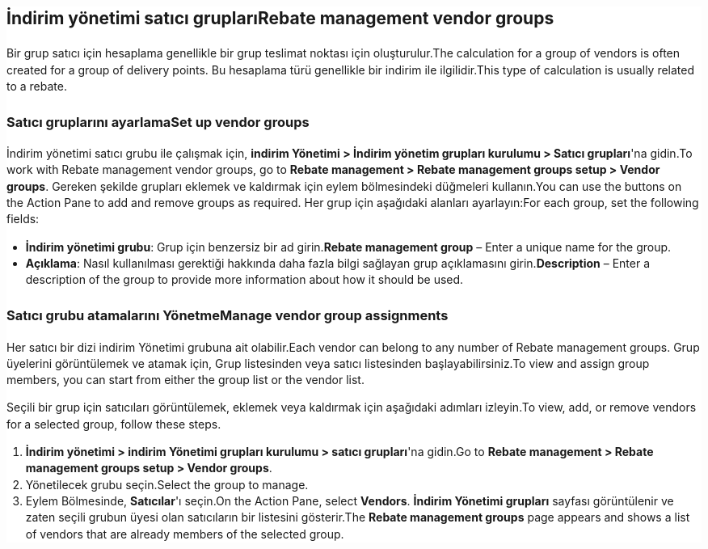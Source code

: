## <a name="rebate-management-vendor-groups"></a><span data-ttu-id="88d1a-143">İndirim yönetimi satıcı grupları</span><span class="sxs-lookup"><span data-stu-id="88d1a-143">Rebate management vendor groups</span></span>

<span data-ttu-id="88d1a-144">Bir grup satıcı için hesaplama genellikle bir grup teslimat noktası için oluşturulur.</span><span class="sxs-lookup"><span data-stu-id="88d1a-144">The calculation for a group of vendors is often created for a group of delivery points.</span></span> <span data-ttu-id="88d1a-145">Bu hesaplama türü genellikle bir indirim ile ilgilidir.</span><span class="sxs-lookup"><span data-stu-id="88d1a-145">This type of calculation is usually related to a rebate.</span></span>

### <a name="set-up-vendor-groups"></a><span data-ttu-id="88d1a-146">Satıcı gruplarını ayarlama</span><span class="sxs-lookup"><span data-stu-id="88d1a-146">Set up vendor groups</span></span>

<span data-ttu-id="88d1a-147">İndirim yönetimi satıcı grubu ile çalışmak için, **indirim Yönetimi \> İndirim yönetim grupları kurulumu \> Satıcı grupları**'na gidin.</span><span class="sxs-lookup"><span data-stu-id="88d1a-147">To work with Rebate management vendor groups, go to **Rebate management \> Rebate management groups setup \> Vendor groups**.</span></span> <span data-ttu-id="88d1a-148">Gereken şekilde grupları eklemek ve kaldırmak için eylem bölmesindeki düğmeleri kullanın.</span><span class="sxs-lookup"><span data-stu-id="88d1a-148">You can use the buttons on the Action Pane to add and remove groups as required.</span></span> <span data-ttu-id="88d1a-149">Her grup için aşağıdaki alanları ayarlayın:</span><span class="sxs-lookup"><span data-stu-id="88d1a-149">For each group, set the following fields:</span></span>

- <span data-ttu-id="88d1a-150">**İndirim yönetimi grubu**: Grup için benzersiz bir ad girin.</span><span class="sxs-lookup"><span data-stu-id="88d1a-150">**Rebate management group** – Enter a unique name for the group.</span></span>
- <span data-ttu-id="88d1a-151">**Açıklama**: Nasıl kullanılması gerektiği hakkında daha fazla bilgi sağlayan grup açıklamasını girin.</span><span class="sxs-lookup"><span data-stu-id="88d1a-151">**Description** – Enter a description of the group to provide more information about how it should be used.</span></span>

### <a name="manage-vendor-group-assignments"></a><span data-ttu-id="88d1a-152">Satıcı grubu atamalarını Yönetme</span><span class="sxs-lookup"><span data-stu-id="88d1a-152">Manage vendor group assignments</span></span>

<span data-ttu-id="88d1a-153">Her satıcı bir dizi indirim Yönetimi grubuna ait olabilir.</span><span class="sxs-lookup"><span data-stu-id="88d1a-153">Each vendor can belong to any number of Rebate management groups.</span></span> <span data-ttu-id="88d1a-154">Grup üyelerini görüntülemek ve atamak için, Grup listesinden veya satıcı listesinden başlayabilirsiniz.</span><span class="sxs-lookup"><span data-stu-id="88d1a-154">To view and assign group members, you can start from either the group list or the vendor list.</span></span>

<span data-ttu-id="88d1a-155">Seçili bir grup için satıcıları görüntülemek, eklemek veya kaldırmak için aşağıdaki adımları izleyin.</span><span class="sxs-lookup"><span data-stu-id="88d1a-155">To view, add, or remove vendors for a selected group, follow these steps.</span></span>

1. <span data-ttu-id="88d1a-156">**İndirim yönetimi \> indirim Yönetimi grupları kurulumu \> satıcı grupları**'na gidin.</span><span class="sxs-lookup"><span data-stu-id="88d1a-156">Go to **Rebate management \> Rebate management groups setup \> Vendor groups**.</span></span>
1. <span data-ttu-id="88d1a-157">Yönetilecek grubu seçin.</span><span class="sxs-lookup"><span data-stu-id="88d1a-157">Select the group to manage.</span></span>
1. <span data-ttu-id="88d1a-158">Eylem Bölmesinde, **Satıcılar**'ı seçin.</span><span class="sxs-lookup"><span data-stu-id="88d1a-158">On the Action Pane, select **Vendors**.</span></span> <span data-ttu-id="88d1a-159">**İndirim Yönetimi grupları** sayfası görüntülenir ve zaten seçili grubun üyesi olan satıcıların bir listesini gösterir.</span><span class="sxs-lookup"><span data-stu-id="88d1a-159">The **Rebate management groups** page appears and shows a list of vendors that are already members of the selected group.</span></span>